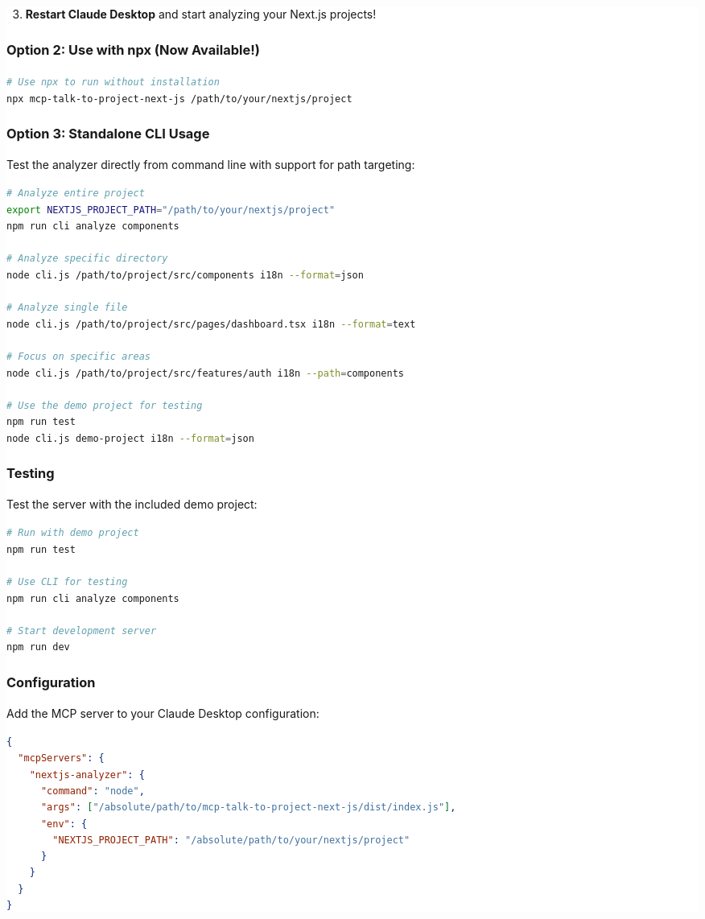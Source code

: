 ```json
```

3. **Restart Claude Desktop** and start analyzing your Next.js projects!

### Option 2: Use with npx (Now Available!)

```bash
# Use npx to run without installation
npx mcp-talk-to-project-next-js /path/to/your/nextjs/project
```

### Option 3: Standalone CLI Usage

Test the analyzer directly from command line with support for path targeting:

```bash
# Analyze entire project
export NEXTJS_PROJECT_PATH="/path/to/your/nextjs/project"
npm run cli analyze components

# Analyze specific directory
node cli.js /path/to/project/src/components i18n --format=json

# Analyze single file  
node cli.js /path/to/project/src/pages/dashboard.tsx i18n --format=text

# Focus on specific areas
node cli.js /path/to/project/src/features/auth i18n --path=components

# Use the demo project for testing
npm run test
node cli.js demo-project i18n --format=json
```

### Testing

Test the server with the included demo project:

```bash
# Run with demo project
npm run test

# Use CLI for testing
npm run cli analyze components

# Start development server
npm run dev
```

### Configuration

Add the MCP server to your Claude Desktop configuration:

```json
{
  "mcpServers": {
    "nextjs-analyzer": {
      "command": "node",
      "args": ["/absolute/path/to/mcp-talk-to-project-next-js/dist/index.js"],
      "env": {
        "NEXTJS_PROJECT_PATH": "/absolute/path/to/your/nextjs/project"
      }
    }
  }
}
```
